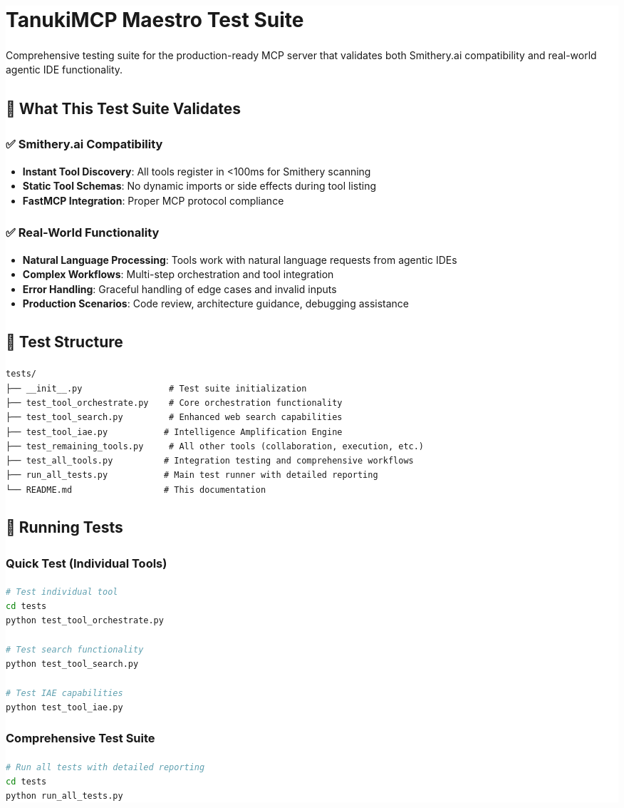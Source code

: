 # TanukiMCP Maestro Test Suite

Comprehensive testing suite for the production-ready MCP server that validates both Smithery.ai compatibility and real-world agentic IDE functionality.

## 🎯 What This Test Suite Validates

### ✅ Smithery.ai Compatibility
- **Instant Tool Discovery**: All tools register in <100ms for Smithery scanning
- **Static Tool Schemas**: No dynamic imports or side effects during tool listing
- **FastMCP Integration**: Proper MCP protocol compliance

### ✅ Real-World Functionality  
- **Natural Language Processing**: Tools work with natural language requests from agentic IDEs
- **Complex Workflows**: Multi-step orchestration and tool integration
- **Error Handling**: Graceful handling of edge cases and invalid inputs
- **Production Scenarios**: Code review, architecture guidance, debugging assistance

## 📁 Test Structure

```
tests/
├── __init__.py                 # Test suite initialization
├── test_tool_orchestrate.py    # Core orchestration functionality
├── test_tool_search.py         # Enhanced web search capabilities  
├── test_tool_iae.py           # Intelligence Amplification Engine
├── test_remaining_tools.py     # All other tools (collaboration, execution, etc.)
├── test_all_tools.py          # Integration testing and comprehensive workflows
├── run_all_tests.py           # Main test runner with detailed reporting
└── README.md                  # This documentation
```

## 🚀 Running Tests

### Quick Test (Individual Tools)
```bash
# Test individual tool
cd tests
python test_tool_orchestrate.py

# Test search functionality
python test_tool_search.py

# Test IAE capabilities
python test_tool_iae.py
```

### Comprehensive Test Suite
```bash
# Run all tests with detailed reporting
cd tests
python run_all_tests.py
```
